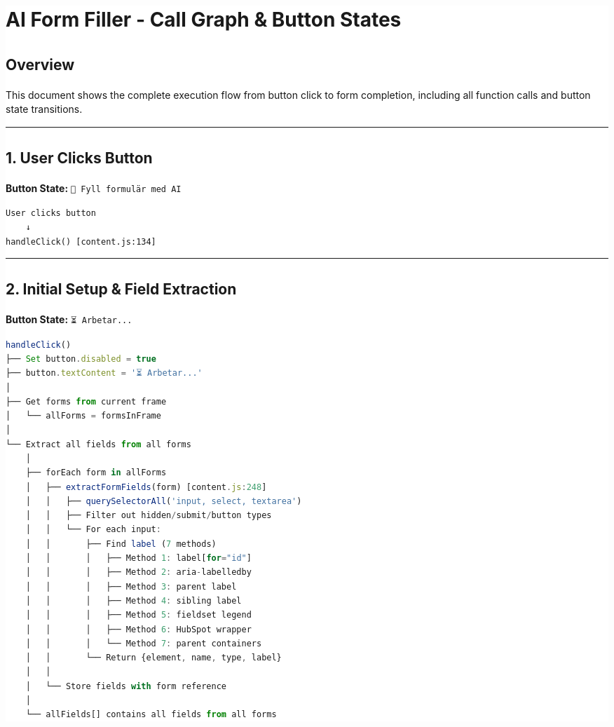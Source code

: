 # AI Form Filler - Call Graph & Button States

## Overview
This document shows the complete execution flow from button click to form completion, including all function calls and button state transitions.

---

## 1. User Clicks Button

**Button State:** `🤖 Fyll formulär med AI`

```
User clicks button
    ↓
handleClick() [content.js:134]
```

---

## 2. Initial Setup & Field Extraction

**Button State:** `⏳ Arbetar...`

```javascript
handleClick()
├── Set button.disabled = true
├── button.textContent = '⏳ Arbetar...'
│
├── Get forms from current frame
│   └── allForms = formsInFrame
│
└── Extract all fields from all forms
    │
    ├── forEach form in allForms
    │   ├── extractFormFields(form) [content.js:248]
    │   │   ├── querySelectorAll('input, select, textarea')
    │   │   ├── Filter out hidden/submit/button types
    │   │   └── For each input:
    │   │       ├── Find label (7 methods)
    │   │       │   ├── Method 1: label[for="id"]
    │   │       │   ├── Method 2: aria-labelledby
    │   │       │   ├── Method 3: parent label
    │   │       │   ├── Method 4: sibling label
    │   │       │   ├── Method 5: fieldset legend
    │   │       │   ├── Method 6: HubSpot wrapper
    │   │       │   └── Method 7: parent containers
    │   │       └── Return {element, name, type, label}
    │   │
    │   └── Store fields with form reference
    │
    └── allFields[] contains all fields from all forms
```
